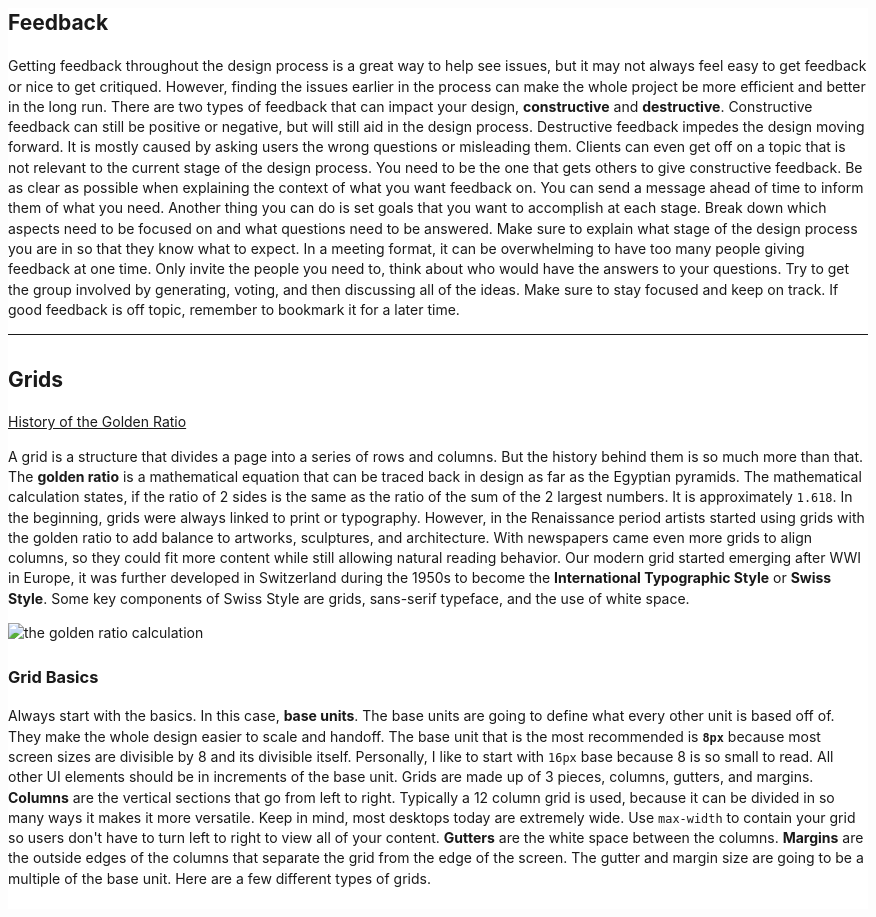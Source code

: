 
## Feedback

Getting feedback throughout the design process is a great way to help see issues, but it may not always feel easy to get feedback or nice to get critiqued. However, finding the issues earlier in the process can make the whole project be more efficient and better in the long run. There are two types of feedback that can impact your design, **constructive** and **destructive**. Constructive feedback can still be positive or negative, but will still aid in the design process. Destructive feedback impedes the design moving forward. It is mostly caused by asking users the wrong questions or misleading them. Clients can even get off on a topic that is not relevant to the current stage of the design process. You need to be the one that gets others to give constructive feedback. Be as clear as possible when explaining the context of what you want feedback on. You can send a message ahead of time to inform them of what you need. Another thing you can do is set goals that you want to accomplish at each stage. Break down which aspects need to be focused on and what questions need to be answered. Make sure to explain what stage of the design process you are in so that they know what to expect. In a meeting format, it can be overwhelming to have too many people giving feedback at one time. Only invite the people you need to, think about who would have the answers to your questions. Try to get the group involved by generating, voting, and then discussing all of the ideas. Make sure to stay focused and keep on track. If good feedback is off topic, remember to bookmark it for a later time.

---

## Grids

[History of the Golden Ratio](https://www.goldennumber.net/golden-ratio-history/)

A grid is a structure that divides a page into a series of rows and columns. But the history behind them is so much more than that. The **golden ratio** is a mathematical equation that can be traced back in design as far as the Egyptian pyramids. The mathematical calculation states, if the ratio of 2 sides is the same as the ratio of the sum of the 2 largest numbers. It is approximately `1.618`.  In the beginning, grids were always linked to print or typography. However, in the Renaissance period artists started using grids with the golden ratio to add balance to artworks, sculptures, and architecture. With newspapers came even more grids to align columns, so they could fit more content while still allowing natural reading behavior. Our modern grid started emerging after WWI in Europe, it was further developed in Switzerland during the 1950s to become the **International Typographic Style** or **Swiss Style**. Some key components of Swiss Style are grids, sans-serif typeface, and the use of white space.

 
> <p align="center">
<img src="uiux/ratio.png" alt="the golden ratio calculation" style="width: 50%; min-width: 300px;">
</p>

### Grid Basics

Always start with the basics. In this case, **base units**. The base units are going to define what every other unit is based off of. They make the whole design easier to scale and handoff. The base unit that is the most recommended is **`8px`** because most screen sizes are divisible by 8 and its divisible itself. Personally, I like to start with `16px` base because 8 is so small to read. All other UI elements should be in increments of the base unit. Grids are made up of 3 pieces, columns, gutters, and margins. **Columns** are the vertical sections that go from left to right. Typically a 12 column grid is used, because it can be divided in so many ways it makes it more versatile. Keep in mind, most desktops today are extremely wide. Use `max-width` to contain your grid so users don't have to turn left to right to view all of your content. **Gutters** are the white space between the columns. **Margins** are the outside edges of the columns that separate the grid from the edge of the screen. The gutter and margin size are going to be a multiple of the base unit. Here are a few different types of grids.
<br/><br/>
